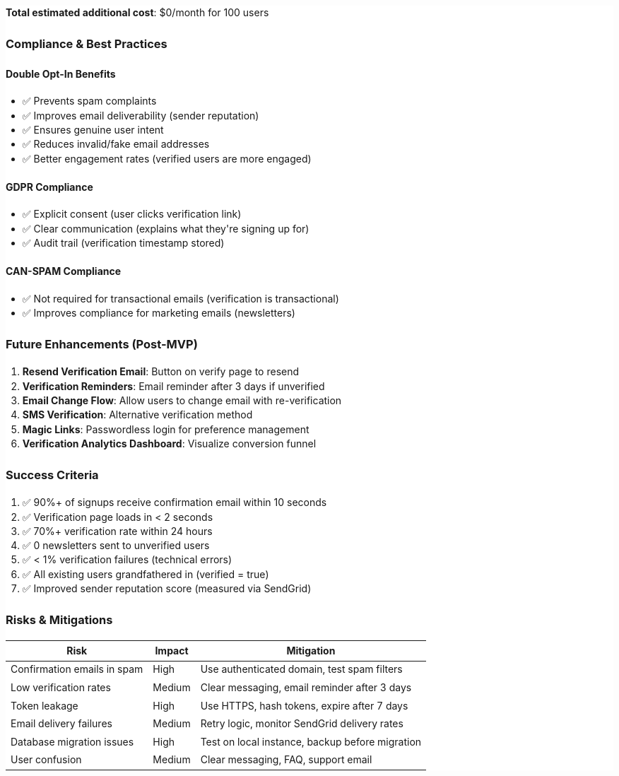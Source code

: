 **Total estimated additional cost**: $0/month for 100 users

### Compliance & Best Practices

#### Double Opt-In Benefits

- ✅ Prevents spam complaints
- ✅ Improves email deliverability (sender reputation)
- ✅ Ensures genuine user intent
- ✅ Reduces invalid/fake email addresses
- ✅ Better engagement rates (verified users are more engaged)

#### GDPR Compliance

- ✅ Explicit consent (user clicks verification link)
- ✅ Clear communication (explains what they're signing up for)
- ✅ Audit trail (verification timestamp stored)

#### CAN-SPAM Compliance

- ✅ Not required for transactional emails (verification is transactional)
- ✅ Improves compliance for marketing emails (newsletters)

### Future Enhancements (Post-MVP)

1. **Resend Verification Email**: Button on verify page to resend
2. **Verification Reminders**: Email reminder after 3 days if unverified
3. **Email Change Flow**: Allow users to change email with re-verification
4. **SMS Verification**: Alternative verification method
5. **Magic Links**: Passwordless login for preference management
6. **Verification Analytics Dashboard**: Visualize conversion funnel

### Success Criteria

1. ✅ 90%+ of signups receive confirmation email within 10 seconds
2. ✅ Verification page loads in < 2 seconds
3. ✅ 70%+ verification rate within 24 hours
4. ✅ 0 newsletters sent to unverified users
5. ✅ < 1% verification failures (technical errors)
6. ✅ All existing users grandfathered in (verified = true)
7. ✅ Improved sender reputation score (measured via SendGrid)

### Risks & Mitigations

| Risk                        | Impact | Mitigation                                      |
| --------------------------- | ------ | ----------------------------------------------- |
| Confirmation emails in spam | High   | Use authenticated domain, test spam filters     |
| Low verification rates      | Medium | Clear messaging, email reminder after 3 days    |
| Token leakage               | High   | Use HTTPS, hash tokens, expire after 7 days     |
| Email delivery failures     | Medium | Retry logic, monitor SendGrid delivery rates    |
| Database migration issues   | High   | Test on local instance, backup before migration |
| User confusion              | Medium | Clear messaging, FAQ, support email             |
